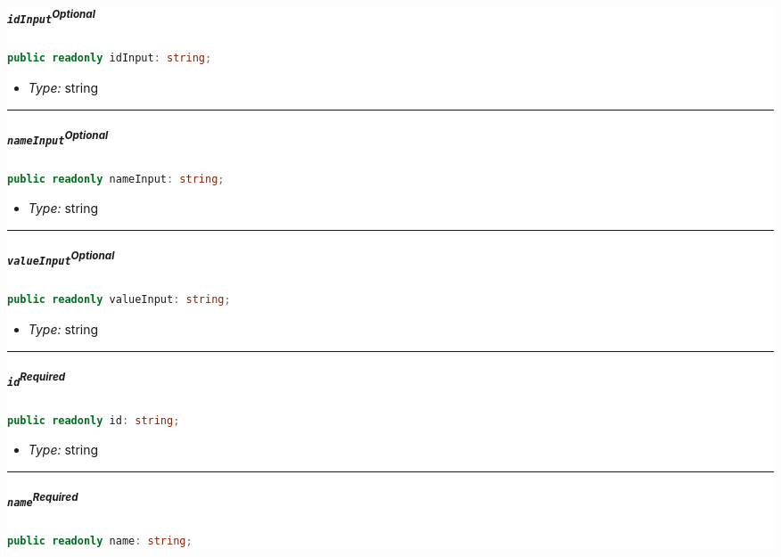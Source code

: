 
##### `idInput`<sup>Optional</sup> <a name="idInput" id="@cdktf/provider-pagerduty.serviceCustomFieldValue.ServiceCustomFieldValueCustomFieldsOutputReference.property.idInput"></a>

```typescript
public readonly idInput: string;
```

- *Type:* string

---

##### `nameInput`<sup>Optional</sup> <a name="nameInput" id="@cdktf/provider-pagerduty.serviceCustomFieldValue.ServiceCustomFieldValueCustomFieldsOutputReference.property.nameInput"></a>

```typescript
public readonly nameInput: string;
```

- *Type:* string

---

##### `valueInput`<sup>Optional</sup> <a name="valueInput" id="@cdktf/provider-pagerduty.serviceCustomFieldValue.ServiceCustomFieldValueCustomFieldsOutputReference.property.valueInput"></a>

```typescript
public readonly valueInput: string;
```

- *Type:* string

---

##### `id`<sup>Required</sup> <a name="id" id="@cdktf/provider-pagerduty.serviceCustomFieldValue.ServiceCustomFieldValueCustomFieldsOutputReference.property.id"></a>

```typescript
public readonly id: string;
```

- *Type:* string

---

##### `name`<sup>Required</sup> <a name="name" id="@cdktf/provider-pagerduty.serviceCustomFieldValue.ServiceCustomFieldValueCustomFieldsOutputReference.property.name"></a>

```typescript
public readonly name: string;
```
